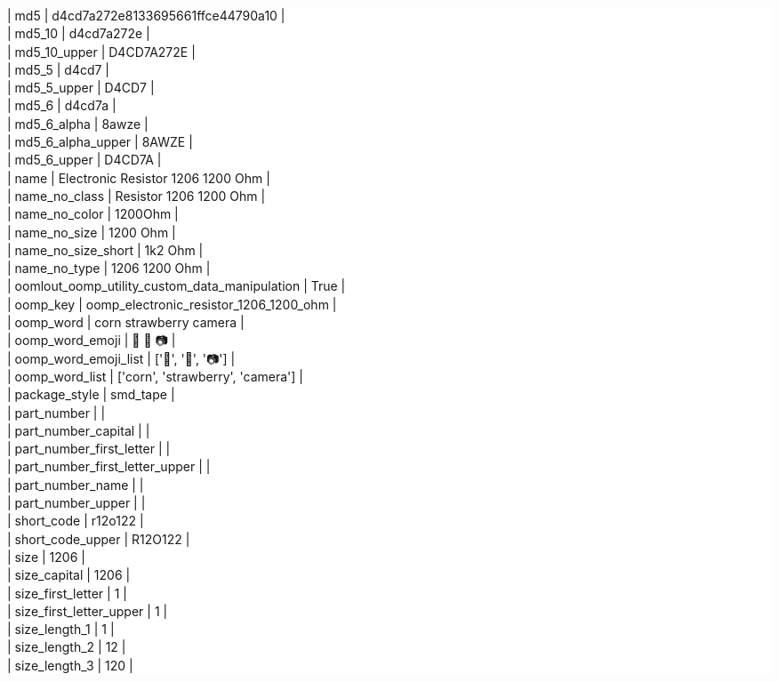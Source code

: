 | md5 | d4cd7a272e8133695661ffce44790a10 |  
| md5_10 | d4cd7a272e |  
| md5_10_upper | D4CD7A272E |  
| md5_5 | d4cd7 |  
| md5_5_upper | D4CD7 |  
| md5_6 | d4cd7a |  
| md5_6_alpha | 8awze |  
| md5_6_alpha_upper | 8AWZE |  
| md5_6_upper | D4CD7A |  
| name | Electronic Resistor 1206 1200 Ohm |  
| name_no_class | Resistor 1206 1200 Ohm |  
| name_no_color | 1200Ohm |  
| name_no_size | 1200 Ohm |  
| name_no_size_short | 1k2 Ohm |  
| name_no_type | 1206 1200 Ohm |  
| oomlout_oomp_utility_custom_data_manipulation | True |  
| oomp_key | oomp_electronic_resistor_1206_1200_ohm |  
| oomp_word | corn strawberry camera |  
| oomp_word_emoji | :corn: :strawberry: :camera: |  
| oomp_word_emoji_list | [':corn:', ':strawberry:', ':camera:'] |  
| oomp_word_list | ['corn', 'strawberry', 'camera'] |  
| package_style | smd_tape |  
| part_number |  |  
| part_number_capital |  |  
| part_number_first_letter |  |  
| part_number_first_letter_upper |  |  
| part_number_name |  |  
| part_number_upper |  |  
| short_code | r12o122 |  
| short_code_upper | R12O122 |  
| size | 1206 |  
| size_capital | 1206 |  
| size_first_letter | 1 |  
| size_first_letter_upper | 1 |  
| size_length_1 | 1 |  
| size_length_2 | 12 |  
| size_length_3 | 120 |  